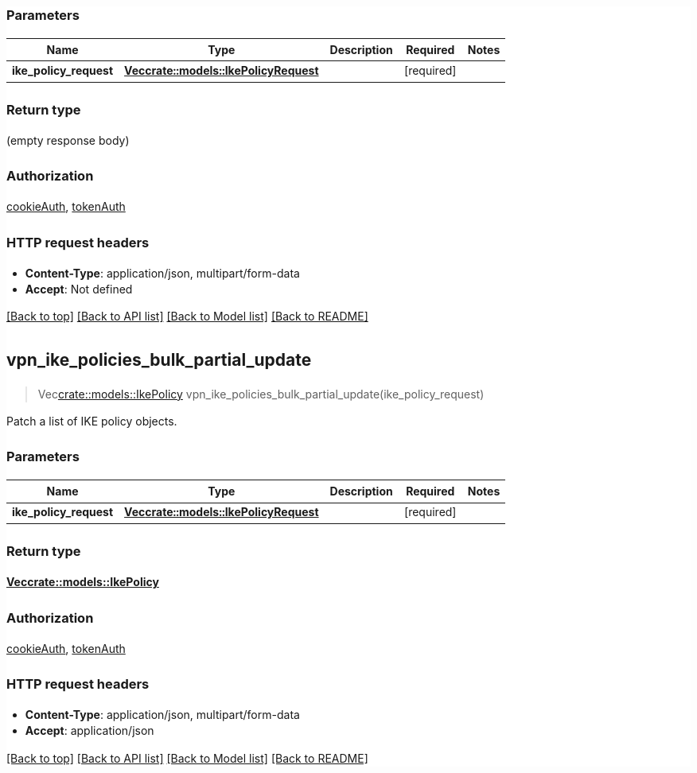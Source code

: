 ### Parameters


Name | Type | Description  | Required | Notes
------------- | ------------- | ------------- | ------------- | -------------
**ike_policy_request** | [**Vec<crate::models::IkePolicyRequest>**](IKEPolicyRequest.md) |  | [required] |

### Return type

 (empty response body)

### Authorization

[cookieAuth](../README.md#cookieAuth), [tokenAuth](../README.md#tokenAuth)

### HTTP request headers

- **Content-Type**: application/json, multipart/form-data
- **Accept**: Not defined

[[Back to top]](#) [[Back to API list]](../README.md#documentation-for-api-endpoints) [[Back to Model list]](../README.md#documentation-for-models) [[Back to README]](../README.md)


## vpn_ike_policies_bulk_partial_update

> Vec<crate::models::IkePolicy> vpn_ike_policies_bulk_partial_update(ike_policy_request)


Patch a list of IKE policy objects.

### Parameters


Name | Type | Description  | Required | Notes
------------- | ------------- | ------------- | ------------- | -------------
**ike_policy_request** | [**Vec<crate::models::IkePolicyRequest>**](IKEPolicyRequest.md) |  | [required] |

### Return type

[**Vec<crate::models::IkePolicy>**](IKEPolicy.md)

### Authorization

[cookieAuth](../README.md#cookieAuth), [tokenAuth](../README.md#tokenAuth)

### HTTP request headers

- **Content-Type**: application/json, multipart/form-data
- **Accept**: application/json

[[Back to top]](#) [[Back to API list]](../README.md#documentation-for-api-endpoints) [[Back to Model list]](../README.md#documentation-for-models) [[Back to README]](../README.md)
